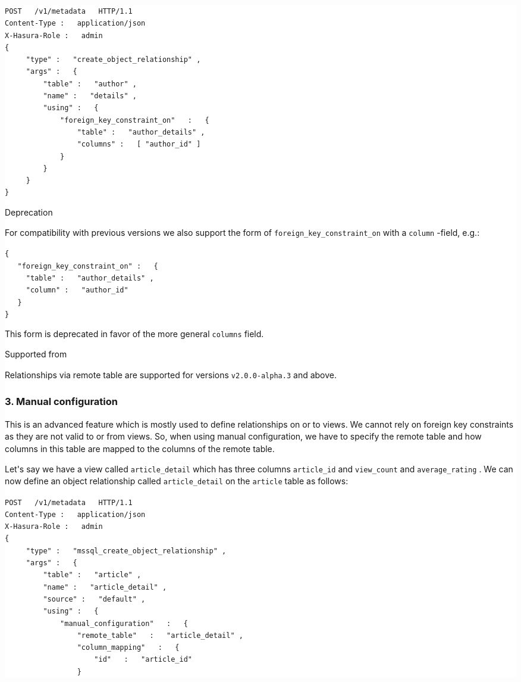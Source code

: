 ```
POST   /v1/metadata   HTTP/1.1
Content-Type :   application/json
X-Hasura-Role :   admin
{
     "type" :   "create_object_relationship" ,
     "args" :   {
         "table" :   "author" ,
         "name" :   "details" ,
         "using" :   {
             "foreign_key_constraint_on"   :   {
                 "table" :   "author_details" ,
                 "columns" :   [ "author_id" ]
             }
         }
     }
}
```

Deprecation

For compatibility with previous versions we also support the form of `foreign_key_constraint_on` with a `column` -field, e.g.:

```
{
   "foreign_key_constraint_on" :   {
     "table" :   "author_details" ,
     "column" :   "author_id"
   }
}
```

This form is deprecated in favor of the more general `columns` field.

Supported from

Relationships via remote table are supported for versions `v2.0.0-alpha.3` and above.

### 3. Manual configuration​

This is an advanced feature which is mostly used to define relationships
on or to views. We cannot rely on foreign key constraints as they are
not valid to or from views. So, when using manual configuration, we have
to specify the remote table and how columns in this table are mapped to
the columns of the remote table.

Let's say we have a view called `article_detail` which has three columns `article_id` and `view_count` and `average_rating` . We can now define an
object relationship called `article_detail` on the `article` table as
follows:

```
POST   /v1/metadata   HTTP/1.1
Content-Type :   application/json
X-Hasura-Role :   admin
{
     "type" :   "mssql_create_object_relationship" ,
     "args" :   {
         "table" :   "article" ,
         "name" :   "article_detail" ,
         "source" :   "default" ,
         "using" :   {
             "manual_configuration"   :   {
                 "remote_table"   :   "article_detail" ,
                 "column_mapping"   :   {
                     "id"   :   "article_id"
                 }
```